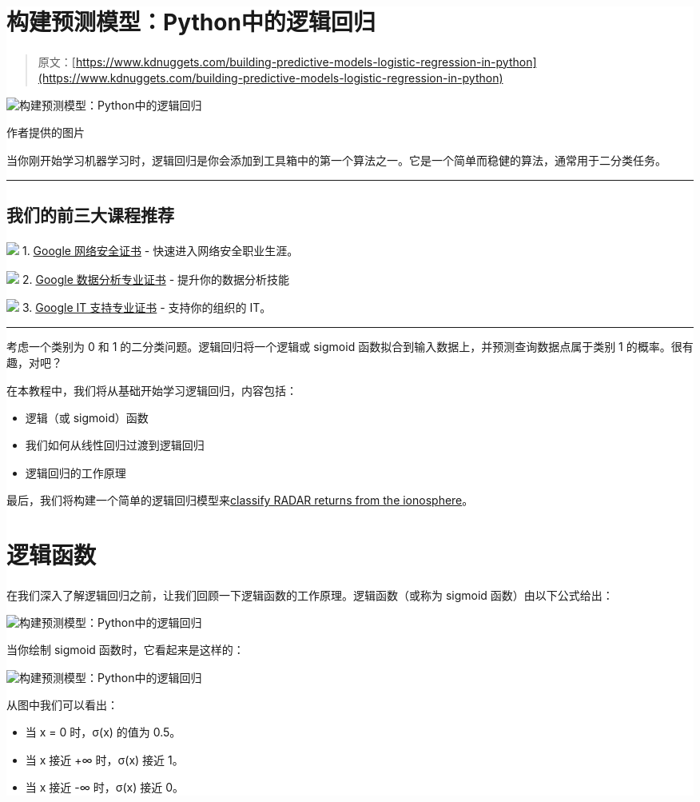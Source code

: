 # 构建预测模型：Python中的逻辑回归

> 原文：[https://www.kdnuggets.com/building-predictive-models-logistic-regression-in-python](https://www.kdnuggets.com/building-predictive-models-logistic-regression-in-python)

![构建预测模型：Python中的逻辑回归](../Images/9b57e1ab133578eb46103b199d894906.png)

作者提供的图片

当你刚开始学习机器学习时，逻辑回归是你会添加到工具箱中的第一个算法之一。它是一个简单而稳健的算法，通常用于二分类任务。

* * *

## 我们的前三大课程推荐

![](../Images/0244c01ba9267c002ef39d4907e0b8fb.png) 1\. [Google 网络安全证书](https://www.kdnuggets.com/google-cybersecurity) - 快速进入网络安全职业生涯。

![](../Images/e225c49c3c91745821c8c0368bf04711.png) 2\. [Google 数据分析专业证书](https://www.kdnuggets.com/google-data-analytics) - 提升你的数据分析技能

![](../Images/0244c01ba9267c002ef39d4907e0b8fb.png) 3\. [Google IT 支持专业证书](https://www.kdnuggets.com/google-itsupport) - 支持你的组织的 IT。

* * *

考虑一个类别为 0 和 1 的二分类问题。逻辑回归将一个逻辑或 sigmoid 函数拟合到输入数据上，并预测查询数据点属于类别 1 的概率。很有趣，对吧？

在本教程中，我们将从基础开始学习逻辑回归，内容包括：

+   逻辑（或 sigmoid）函数

+   我们如何从线性回归过渡到逻辑回归

+   逻辑回归的工作原理

最后，我们将构建一个简单的逻辑回归模型来[classify RADAR returns from the ionosphere](https://www.google.com/url?q=https://archive.ics.uci.edu/dataset/52/ionosphere&sa=D&source=editors&ust=1700937825039807&usg=AOvVaw3pi2xfFVRgGw7d3kaG9jKd)。

# 逻辑函数

在我们深入了解逻辑回归之前，让我们回顾一下逻辑函数的工作原理。逻辑函数（或称为 sigmoid 函数）由以下公式给出：

![构建预测模型：Python中的逻辑回归](../Images/5470699828e45c6e4c6bbbd0ab92f232.png)

当你绘制 sigmoid 函数时，它看起来是这样的：

![构建预测模型：Python中的逻辑回归](../Images/015467f002599f01250517c7d221363c.png)

从图中我们可以看出：

+   当 x = 0 时，σ(x) 的值为 0.5。

+   当 x 接近 +∞ 时，σ(x) 接近 1。

+   当 x 接近 -∞ 时，σ(x) 接近 0。
